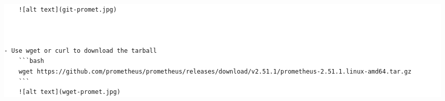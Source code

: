         ![alt text](git-promet.jpg)


    
    - Use wget or curl to download the tarball
        ```bash
        wget https://github.com/prometheus/prometheus/releases/download/v2.51.1/prometheus-2.51.1.linux-amd64.tar.gz
        ```
        ![alt text](wget-promet.jpg)
